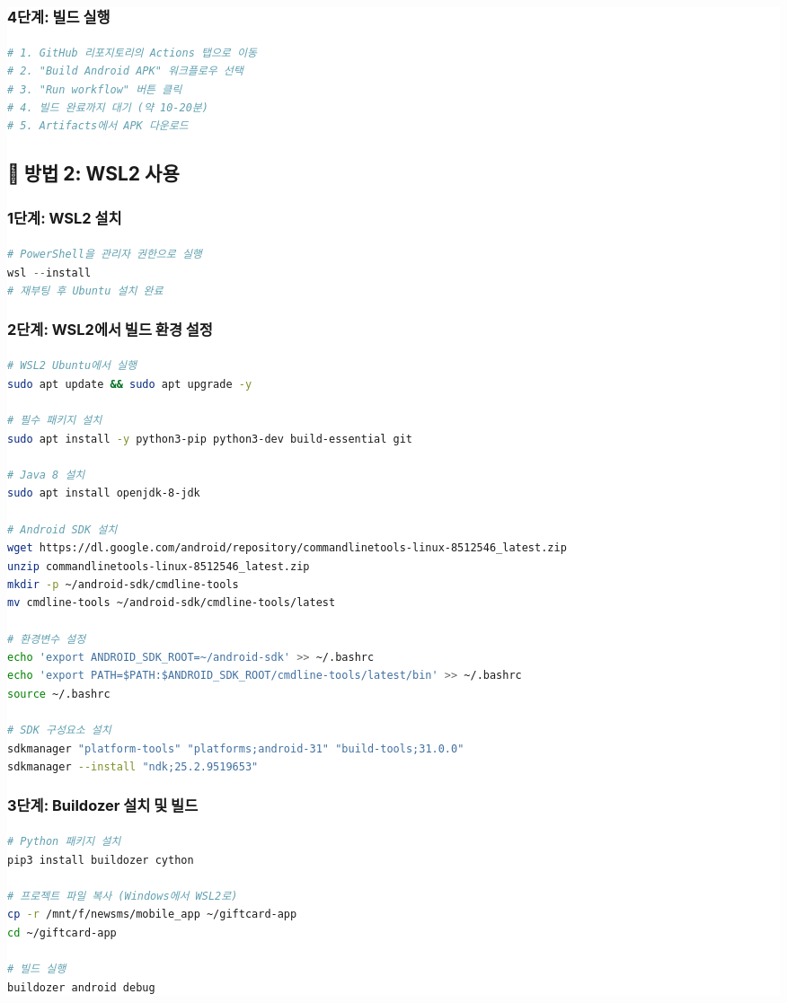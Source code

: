 ### 4단계: 빌드 실행

```bash
# 1. GitHub 리포지토리의 Actions 탭으로 이동
# 2. "Build Android APK" 워크플로우 선택
# 3. "Run workflow" 버튼 클릭
# 4. 빌드 완료까지 대기 (약 10-20분)
# 5. Artifacts에서 APK 다운로드
```

## 🚀 방법 2: WSL2 사용

### 1단계: WSL2 설치

```powershell
# PowerShell을 관리자 권한으로 실행
wsl --install
# 재부팅 후 Ubuntu 설치 완료
```

### 2단계: WSL2에서 빌드 환경 설정

```bash
# WSL2 Ubuntu에서 실행
sudo apt update && sudo apt upgrade -y

# 필수 패키지 설치
sudo apt install -y python3-pip python3-dev build-essential git

# Java 8 설치
sudo apt install openjdk-8-jdk

# Android SDK 설치
wget https://dl.google.com/android/repository/commandlinetools-linux-8512546_latest.zip
unzip commandlinetools-linux-8512546_latest.zip
mkdir -p ~/android-sdk/cmdline-tools
mv cmdline-tools ~/android-sdk/cmdline-tools/latest

# 환경변수 설정
echo 'export ANDROID_SDK_ROOT=~/android-sdk' >> ~/.bashrc
echo 'export PATH=$PATH:$ANDROID_SDK_ROOT/cmdline-tools/latest/bin' >> ~/.bashrc
source ~/.bashrc

# SDK 구성요소 설치
sdkmanager "platform-tools" "platforms;android-31" "build-tools;31.0.0"
sdkmanager --install "ndk;25.2.9519653"
```

### 3단계: Buildozer 설치 및 빌드

```bash
# Python 패키지 설치
pip3 install buildozer cython

# 프로젝트 파일 복사 (Windows에서 WSL2로)
cp -r /mnt/f/newsms/mobile_app ~/giftcard-app
cd ~/giftcard-app

# 빌드 실행
buildozer android debug
```
